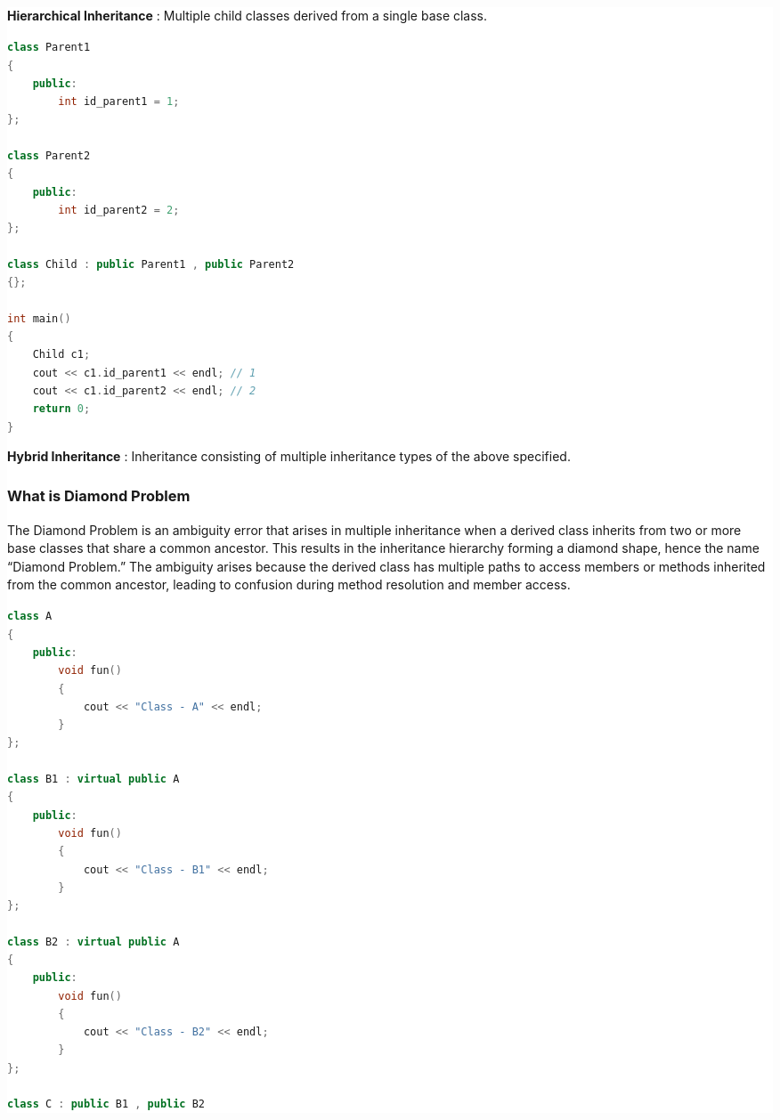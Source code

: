 **Hierarchical Inheritance** : Multiple child classes derived from a single base class.
```c++
class Parent1
{
    public:
        int id_parent1 = 1;
};

class Parent2
{
    public:
        int id_parent2 = 2;
};

class Child : public Parent1 , public Parent2
{};

int main()
{
    Child c1;
    cout << c1.id_parent1 << endl; // 1
    cout << c1.id_parent2 << endl; // 2
    return 0;
}
```

**Hybrid Inheritance** : Inheritance consisting of multiple inheritance types of the above specified.

### What is Diamond Problem
The Diamond Problem is an ambiguity error that arises in multiple inheritance when a derived class inherits from two or more base classes that share a common ancestor. This results in the inheritance hierarchy forming a diamond shape, hence the name “Diamond Problem.” The ambiguity arises because the derived class has multiple paths to access members or methods inherited from the common ancestor, leading to confusion during method resolution and member access.
```c++
class A
{
    public:
        void fun()
        {
            cout << "Class - A" << endl;
        }
};

class B1 : virtual public A
{
    public:
        void fun()
        {
            cout << "Class - B1" << endl;
        }
};

class B2 : virtual public A
{
    public:
        void fun()
        {
            cout << "Class - B2" << endl;
        }
};

class C : public B1 , public B2
```
